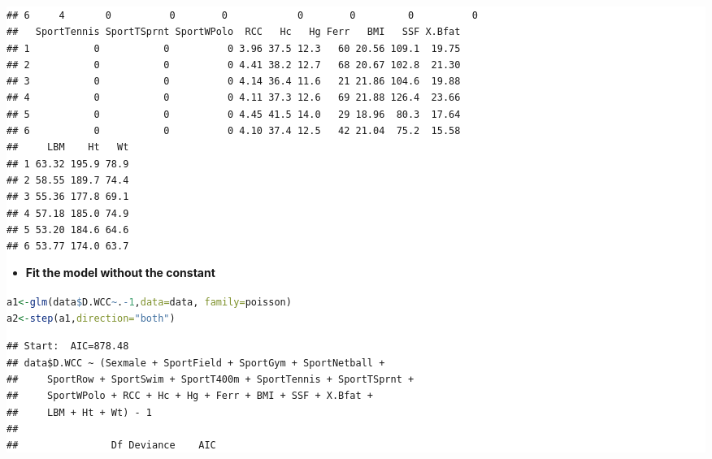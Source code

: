     ## 6     4       0          0        0            0        0         0          0
    ##   SportTennis SportTSprnt SportWPolo  RCC   Hc   Hg Ferr   BMI   SSF X.Bfat
    ## 1           0           0          0 3.96 37.5 12.3   60 20.56 109.1  19.75
    ## 2           0           0          0 4.41 38.2 12.7   68 20.67 102.8  21.30
    ## 3           0           0          0 4.14 36.4 11.6   21 21.86 104.6  19.88
    ## 4           0           0          0 4.11 37.3 12.6   69 21.88 126.4  23.66
    ## 5           0           0          0 4.45 41.5 14.0   29 18.96  80.3  17.64
    ## 6           0           0          0 4.10 37.4 12.5   42 21.04  75.2  15.58
    ##     LBM    Ht   Wt
    ## 1 63.32 195.9 78.9
    ## 2 58.55 189.7 74.4
    ## 3 55.36 177.8 69.1
    ## 4 57.18 185.0 74.9
    ## 5 53.20 184.6 64.6
    ## 6 53.77 174.0 63.7

- **Fit the model without the constant**

``` r
a1<-glm(data$D.WCC~.-1,data=data, family=poisson)
a2<-step(a1,direction="both")
```

    ## Start:  AIC=878.48
    ## data$D.WCC ~ (Sexmale + SportField + SportGym + SportNetball + 
    ##     SportRow + SportSwim + SportT400m + SportTennis + SportTSprnt + 
    ##     SportWPolo + RCC + Hc + Hg + Ferr + BMI + SSF + X.Bfat + 
    ##     LBM + Ht + Wt) - 1
    ## 
    ##                Df Deviance    AIC